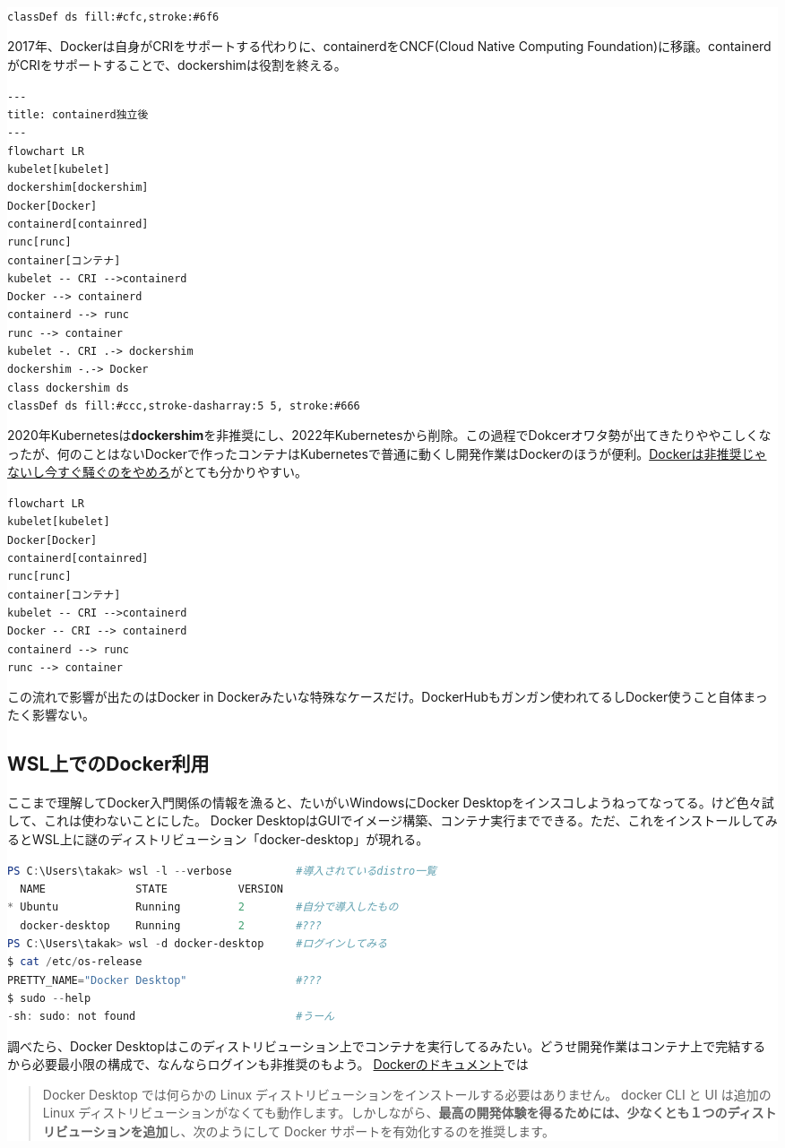 ```mermaid
classDef ds fill:#cfc,stroke:#6f6
```

2017年、Dockerは自身がCRIをサポートする代わりに、containerdをCNCF(Cloud Native Computing Foundation)に移譲。containerdがCRIをサポートすることで、dockershimは役割を終える。

```mermaid
---
title: containerd独立後
---
flowchart LR
kubelet[kubelet]
dockershim[dockershim]
Docker[Docker]
containerd[containred]
runc[runc]
container[コンテナ]
kubelet -- CRI -->containerd
Docker --> containerd
containerd --> runc
runc --> container
kubelet -. CRI .-> dockershim
dockershim -.-> Docker
class dockershim ds
classDef ds fill:#ccc,stroke-dasharray:5 5, stroke:#666
```

2020年Kubernetesは**dockershim**を非推奨にし、2022年Kubernetesから削除。この過程でDokcerオワタ勢が出てきたりややこしくなったが、何のことはないDockerで作ったコンテナはKubernetesで普通に動くし開発作業はDockerのほうが便利。[Dockerは非推奨じゃないし今すぐ騒ぐのをやめろ](https://jaco.udcp.info/entry/2020/12/03/172843)がとても分かりやすい。

```mermaid
flowchart LR
kubelet[kubelet]
Docker[Docker]
containerd[containred]
runc[runc]
container[コンテナ]
kubelet -- CRI -->containerd
Docker -- CRI --> containerd
containerd --> runc
runc --> container
```

この流れで影響が出たのはDocker in Dockerみたいな特殊なケースだけ。DockerHubもガンガン使われてるしDocker使うこと自体まったく影響ない。

## WSL上でのDocker利用

ここまで理解してDocker入門関係の情報を漁ると、たいがいWindowsにDocker Desktopをインスコしようねってなってる。けど色々試して、これは使わないことにした。
Docker DesktopはGUIでイメージ構築、コンテナ実行までできる。ただ、これをインストールしてみるとWSL上に謎のディストリビューション「docker-desktop」が現れる。
```powershell
PS C:\Users\takak> wsl -l --verbose          #導入されているdistro一覧
  NAME              STATE           VERSION
* Ubuntu            Running         2        #自分で導入したもの
  docker-desktop    Running         2        #???
PS C:\Users\takak> wsl -d docker-desktop     #ログインしてみる
$ cat /etc/os-release
PRETTY_NAME="Docker Desktop"                 #???
$ sudo --help
-sh: sudo: not found                         #うーん
```
調べたら、Docker Desktopはこのディストリビューション上でコンテナを実行してるみたい。どうせ開発作業はコンテナ上で完結するから必要最小限の構成で、なんならログインも非推奨のもよう。
[Dockerのドキュメント](https://docs.docker.jp/desktop/windows/wsl.html)では
> Docker Desktop では何らかの Linux ディストリビューションをインストールする必要はありません。 docker CLI と UI は追加の Linux ディストリビューションがなくても動作します。しかしながら、**最高の開発体験を得るためには、少なくとも１つのディストリビューションを追加**し、次のようにして Docker サポートを有効化するのを推奨します。

